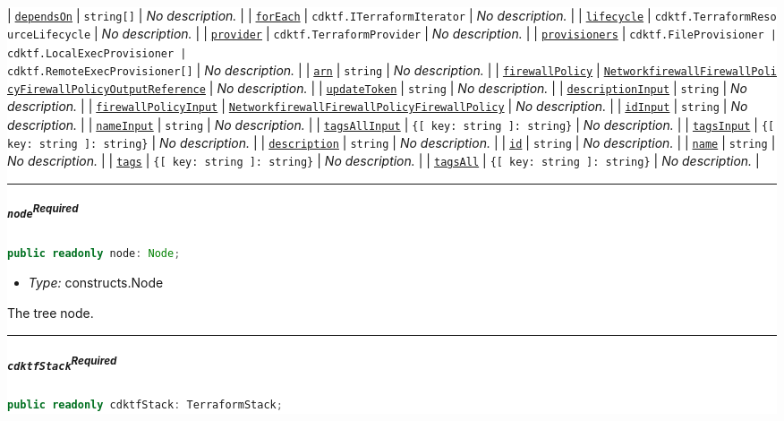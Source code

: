 | <code><a href="#@cdktf/aws-cdk.networkfirewallFirewallPolicy.NetworkfirewallFirewallPolicy.property.dependsOn">dependsOn</a></code> | <code>string[]</code> | *No description.* |
| <code><a href="#@cdktf/aws-cdk.networkfirewallFirewallPolicy.NetworkfirewallFirewallPolicy.property.forEach">forEach</a></code> | <code>cdktf.ITerraformIterator</code> | *No description.* |
| <code><a href="#@cdktf/aws-cdk.networkfirewallFirewallPolicy.NetworkfirewallFirewallPolicy.property.lifecycle">lifecycle</a></code> | <code>cdktf.TerraformResourceLifecycle</code> | *No description.* |
| <code><a href="#@cdktf/aws-cdk.networkfirewallFirewallPolicy.NetworkfirewallFirewallPolicy.property.provider">provider</a></code> | <code>cdktf.TerraformProvider</code> | *No description.* |
| <code><a href="#@cdktf/aws-cdk.networkfirewallFirewallPolicy.NetworkfirewallFirewallPolicy.property.provisioners">provisioners</a></code> | <code>cdktf.FileProvisioner \| cdktf.LocalExecProvisioner \| cdktf.RemoteExecProvisioner[]</code> | *No description.* |
| <code><a href="#@cdktf/aws-cdk.networkfirewallFirewallPolicy.NetworkfirewallFirewallPolicy.property.arn">arn</a></code> | <code>string</code> | *No description.* |
| <code><a href="#@cdktf/aws-cdk.networkfirewallFirewallPolicy.NetworkfirewallFirewallPolicy.property.firewallPolicy">firewallPolicy</a></code> | <code><a href="#@cdktf/aws-cdk.networkfirewallFirewallPolicy.NetworkfirewallFirewallPolicyFirewallPolicyOutputReference">NetworkfirewallFirewallPolicyFirewallPolicyOutputReference</a></code> | *No description.* |
| <code><a href="#@cdktf/aws-cdk.networkfirewallFirewallPolicy.NetworkfirewallFirewallPolicy.property.updateToken">updateToken</a></code> | <code>string</code> | *No description.* |
| <code><a href="#@cdktf/aws-cdk.networkfirewallFirewallPolicy.NetworkfirewallFirewallPolicy.property.descriptionInput">descriptionInput</a></code> | <code>string</code> | *No description.* |
| <code><a href="#@cdktf/aws-cdk.networkfirewallFirewallPolicy.NetworkfirewallFirewallPolicy.property.firewallPolicyInput">firewallPolicyInput</a></code> | <code><a href="#@cdktf/aws-cdk.networkfirewallFirewallPolicy.NetworkfirewallFirewallPolicyFirewallPolicy">NetworkfirewallFirewallPolicyFirewallPolicy</a></code> | *No description.* |
| <code><a href="#@cdktf/aws-cdk.networkfirewallFirewallPolicy.NetworkfirewallFirewallPolicy.property.idInput">idInput</a></code> | <code>string</code> | *No description.* |
| <code><a href="#@cdktf/aws-cdk.networkfirewallFirewallPolicy.NetworkfirewallFirewallPolicy.property.nameInput">nameInput</a></code> | <code>string</code> | *No description.* |
| <code><a href="#@cdktf/aws-cdk.networkfirewallFirewallPolicy.NetworkfirewallFirewallPolicy.property.tagsAllInput">tagsAllInput</a></code> | <code>{[ key: string ]: string}</code> | *No description.* |
| <code><a href="#@cdktf/aws-cdk.networkfirewallFirewallPolicy.NetworkfirewallFirewallPolicy.property.tagsInput">tagsInput</a></code> | <code>{[ key: string ]: string}</code> | *No description.* |
| <code><a href="#@cdktf/aws-cdk.networkfirewallFirewallPolicy.NetworkfirewallFirewallPolicy.property.description">description</a></code> | <code>string</code> | *No description.* |
| <code><a href="#@cdktf/aws-cdk.networkfirewallFirewallPolicy.NetworkfirewallFirewallPolicy.property.id">id</a></code> | <code>string</code> | *No description.* |
| <code><a href="#@cdktf/aws-cdk.networkfirewallFirewallPolicy.NetworkfirewallFirewallPolicy.property.name">name</a></code> | <code>string</code> | *No description.* |
| <code><a href="#@cdktf/aws-cdk.networkfirewallFirewallPolicy.NetworkfirewallFirewallPolicy.property.tags">tags</a></code> | <code>{[ key: string ]: string}</code> | *No description.* |
| <code><a href="#@cdktf/aws-cdk.networkfirewallFirewallPolicy.NetworkfirewallFirewallPolicy.property.tagsAll">tagsAll</a></code> | <code>{[ key: string ]: string}</code> | *No description.* |

---

##### `node`<sup>Required</sup> <a name="node" id="@cdktf/aws-cdk.networkfirewallFirewallPolicy.NetworkfirewallFirewallPolicy.property.node"></a>

```typescript
public readonly node: Node;
```

- *Type:* constructs.Node

The tree node.

---

##### `cdktfStack`<sup>Required</sup> <a name="cdktfStack" id="@cdktf/aws-cdk.networkfirewallFirewallPolicy.NetworkfirewallFirewallPolicy.property.cdktfStack"></a>

```typescript
public readonly cdktfStack: TerraformStack;
```
